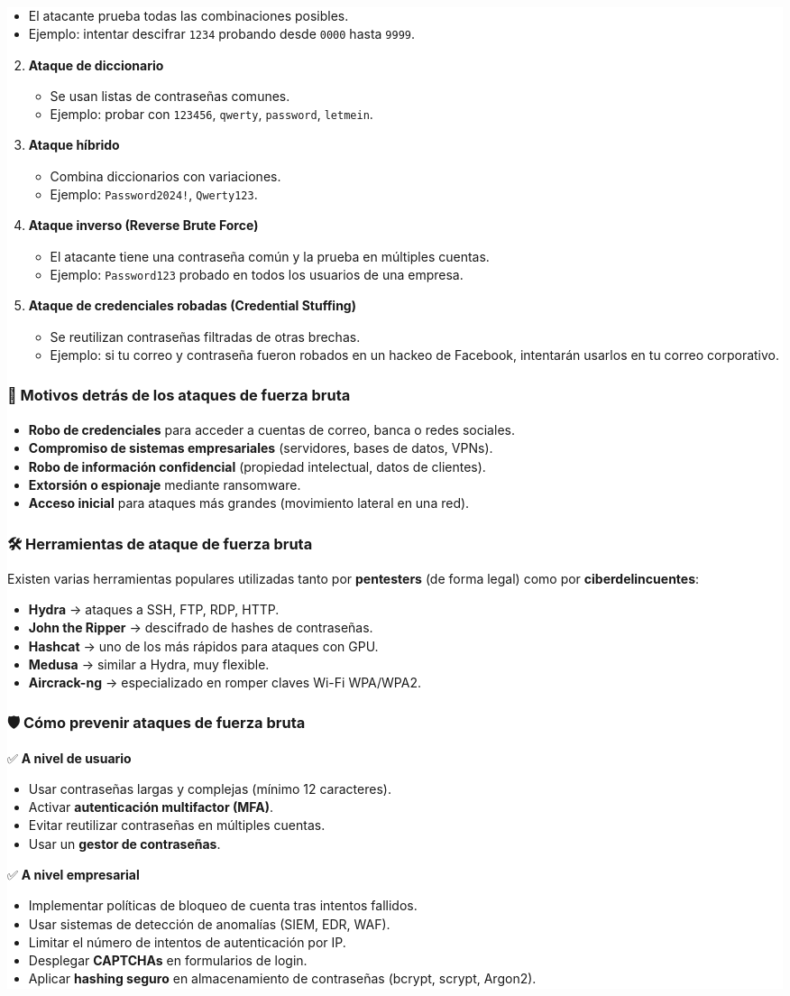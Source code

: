    - El atacante prueba todas las combinaciones posibles.
   - Ejemplo: intentar descifrar `1234` probando desde `0000` hasta `9999`.

2. **Ataque de diccionario**

   - Se usan listas de contraseñas comunes.
   - Ejemplo: probar con `123456`, `qwerty`, `password`, `letmein`.

3. **Ataque híbrido**

   - Combina diccionarios con variaciones.
   - Ejemplo: `Password2024!`, `Qwerty123`.

4. **Ataque inverso (Reverse Brute Force)**

   - El atacante tiene una contraseña común y la prueba en múltiples cuentas.
   - Ejemplo: `Password123` probado en todos los usuarios de una empresa.

5. **Ataque de credenciales robadas (Credential Stuffing)**

   - Se reutilizan contraseñas filtradas de otras brechas.
   - Ejemplo: si tu correo y contraseña fueron robados en un hackeo de Facebook, intentarán usarlos en tu correo corporativo.

### 🎯 Motivos detrás de los ataques de fuerza bruta

- **Robo de credenciales** para acceder a cuentas de correo, banca o redes sociales.
- **Compromiso de sistemas empresariales** (servidores, bases de datos, VPNs).
- **Robo de información confidencial** (propiedad intelectual, datos de clientes).
- **Extorsión o espionaje** mediante ransomware.
- **Acceso inicial** para ataques más grandes (movimiento lateral en una red).

### 🛠️ Herramientas de ataque de fuerza bruta

Existen varias herramientas populares utilizadas tanto por **pentesters** (de forma legal) como por **ciberdelincuentes**:

- **Hydra** → ataques a SSH, FTP, RDP, HTTP.
- **John the Ripper** → descifrado de hashes de contraseñas.
- **Hashcat** → uno de los más rápidos para ataques con GPU.
- **Medusa** → similar a Hydra, muy flexible.
- **Aircrack-ng** → especializado en romper claves Wi-Fi WPA/WPA2.

### 🛡️ Cómo prevenir ataques de fuerza bruta

✅ **A nivel de usuario**

- Usar contraseñas largas y complejas (mínimo 12 caracteres).
- Activar **autenticación multifactor (MFA)**.
- Evitar reutilizar contraseñas en múltiples cuentas.
- Usar un **gestor de contraseñas**.

✅ **A nivel empresarial**

- Implementar políticas de bloqueo de cuenta tras intentos fallidos.
- Usar sistemas de detección de anomalías (SIEM, EDR, WAF).
- Limitar el número de intentos de autenticación por IP.
- Desplegar **CAPTCHAs** en formularios de login.
- Aplicar **hashing seguro** en almacenamiento de contraseñas (bcrypt, scrypt, Argon2).
